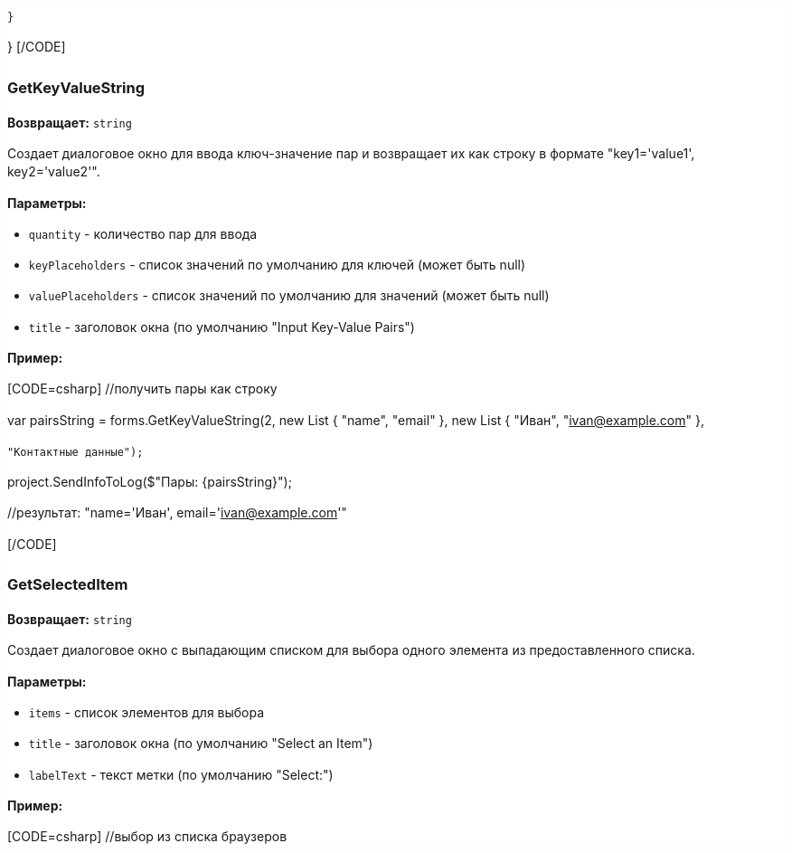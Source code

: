     }
}
[/CODE]

### GetKeyValueString

**Возвращает:** `string`


Создает диалоговое окно для ввода ключ-значение пар и возвращает их как строку в формате "key1='value1', key2='value2'".


**Параметры:**

- `quantity` - количество пар для ввода

- `keyPlaceholders` - список значений по умолчанию для ключей (может быть null)

- `valuePlaceholders` - список значений по умолчанию для значений (может быть null)

- `title` - заголовок окна (по умолчанию "Input Key-Value Pairs")


**Пример:**

[CODE=csharp]
//получить пары как строку

var pairsString = forms.GetKeyValueString(2, 
    new List<string> { "name", "email" }, 
    new List<string> { "Иван", "ivan@example.com" },

    "Контактные данные");


project.SendInfoToLog($"Пары: {pairsString}");

//результат: "name='Иван', email='ivan@example.com'"

[/CODE]

### GetSelectedItem

**Возвращает:** `string`


Создает диалоговое окно с выпадающим списком для выбора одного элемента из предоставленного списка.


**Параметры:**

- `items` - список элементов для выбора

- `title` - заголовок окна (по умолчанию "Select an Item")

- `labelText` - текст метки (по умолчанию "Select:")


**Пример:**

[CODE=csharp]
//выбор из списка браузеров
